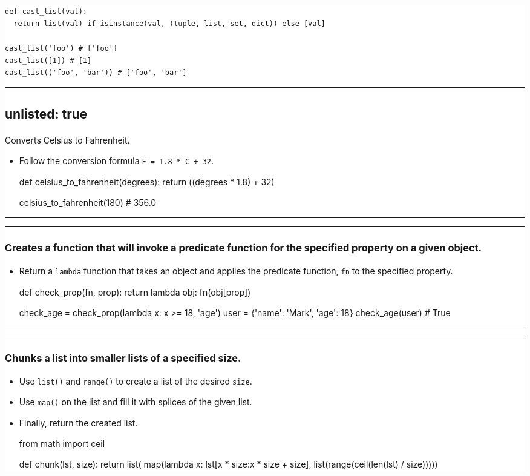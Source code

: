 

    def cast_list(val):
      return list(val) if isinstance(val, (tuple, list, set, dict)) else [val]

    cast_list('foo') # ['foo']
    cast_list([1]) # [1]
    cast_list(('foo', 'bar')) # ['foo', 'bar']

------------------------------------------------------------------------

unlisted: true
--------------

Converts Celsius to Fahrenheit.

-   Follow the conversion formula `F = 1.8 * C + 32`.



    def celsius_to_fahrenheit(degrees):
      return ((degrees * 1.8) + 32)

    celsius_to_fahrenheit(180) # 356.0

------------------------------------------------------------------------

------------------------------------------------------------------------

### Creates a function that will invoke a predicate function for the specified property on a given object.

-   Return a `lambda` function that takes an object and applies the predicate function, `fn` to the specified property.



    def check_prop(fn, prop):
      return lambda obj: fn(obj[prop])

    check_age = check_prop(lambda x: x >= 18, 'age')
    user = {'name': 'Mark', 'age': 18}
    check_age(user) # True

------------------------------------------------------------------------

------------------------------------------------------------------------

### Chunks a list into smaller lists of a specified size.

-   Use `list()` and `range()` to create a list of the desired `size`.
-   Use `map()` on the list and fill it with splices of the given list.
-   Finally, return the created list.



    from math import ceil

    def chunk(lst, size):
      return list(
        map(lambda x: lst[x * size:x * size + size],
          list(range(ceil(len(lst) / size)))))
